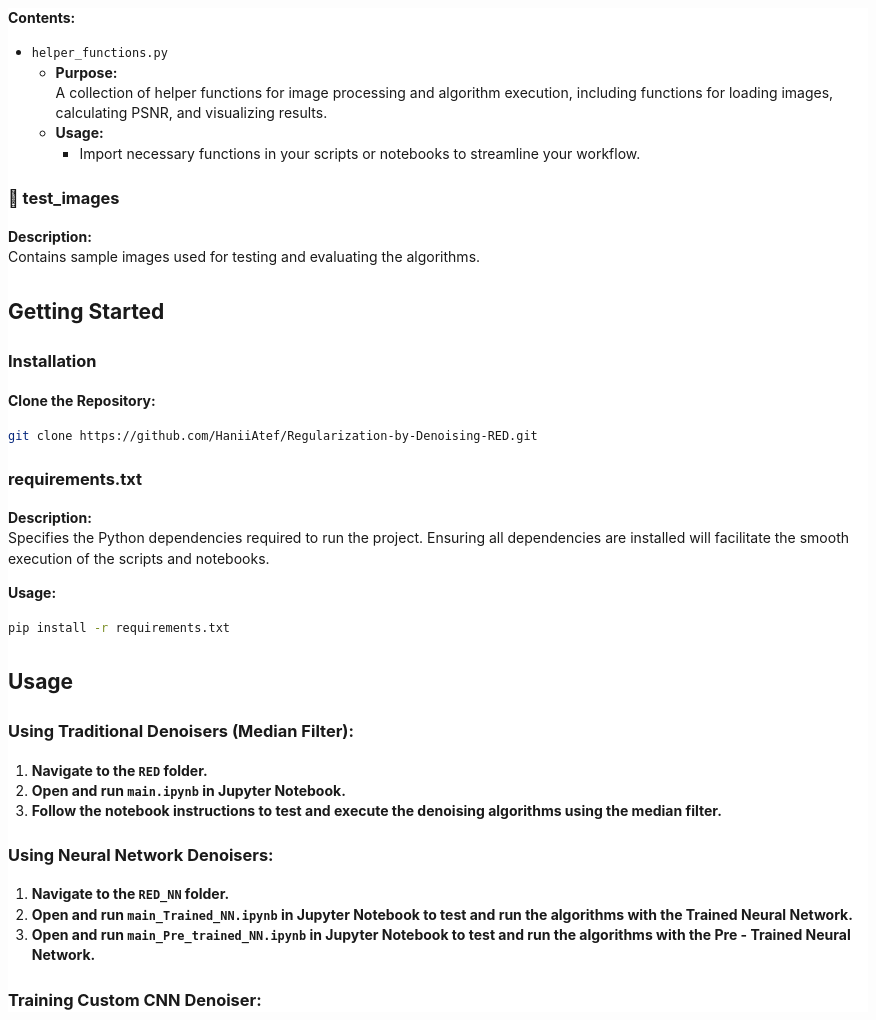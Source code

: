 **Contents:**
- `helper_functions.py`  
  - **Purpose:**  
    A collection of helper functions for image processing and algorithm execution, including functions for loading images, calculating PSNR, and visualizing results.
  - **Usage:**  
    - Import necessary functions in your scripts or notebooks to streamline your workflow.

### 📁 test_images
**Description:**  
Contains sample images used for testing and evaluating the algorithms.

## Getting Started

### Installation

**Clone the Repository:**

```bash
git clone https://github.com/HaniiAtef/Regularization-by-Denoising-RED.git
```

### requirements.txt

**Description:**  
Specifies the Python dependencies required to run the project. Ensuring all dependencies are installed will facilitate the smooth execution of the scripts and notebooks.

**Usage:**
```bash
pip install -r requirements.txt
```


## Usage

### Using Traditional Denoisers (Median Filter):

1. **Navigate to the `RED` folder.**
2. **Open and run `main.ipynb` in Jupyter Notebook.**
3. **Follow the notebook instructions to test and execute the denoising algorithms using the median filter.**

### Using Neural Network Denoisers:

1. **Navigate to the `RED_NN` folder.**
2. **Open and run `main_Trained_NN.ipynb` in Jupyter Notebook to test and run the algorithms with the Trained Neural Network.**
3. **Open and run `main_Pre_trained_NN.ipynb` in Jupyter Notebook to test and run the algorithms with the Pre - Trained Neural Network.**

### Training Custom CNN Denoiser:
